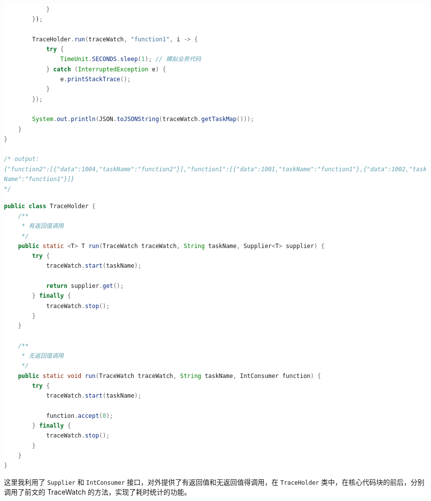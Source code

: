 ```java
            }
        });

        TraceHolder.run(traceWatch, "function1", i -> {
            try {
                TimeUnit.SECONDS.sleep(1); // 模拟业务代码
            } catch (InterruptedException e) {
                e.printStackTrace();
            }
        });

        System.out.println(JSON.toJSONString(traceWatch.getTaskMap()));
    }
}

/* output: 
{"function2":[{"data":1004,"taskName":"function2"}],"function1":[{"data":1001,"taskName":"function1"},{"data":1002,"taskName":"function1"}]}
*/
```

```java
public class TraceHolder {
    /**
     * 有返回值调用
     */
    public static <T> T run(TraceWatch traceWatch, String taskName, Supplier<T> supplier) {
        try {
            traceWatch.start(taskName);

            return supplier.get();
        } finally {
            traceWatch.stop();
        }
    }

    /**
     * 无返回值调用
     */
    public static void run(TraceWatch traceWatch, String taskName, IntConsumer function) {
        try {
            traceWatch.start(taskName);

            function.accept(0);
        } finally {
            traceWatch.stop();
        }
    }
}
```

这里我利用了 `Supplier` 和 `IntConsumer` 接口，对外提供了有返回值和无返回值得调用，在 `TraceHolder` 类中，在核心代码块的前后，分别调用了前文的 TraceWatch 的方法，实现了耗时统计的功能。
